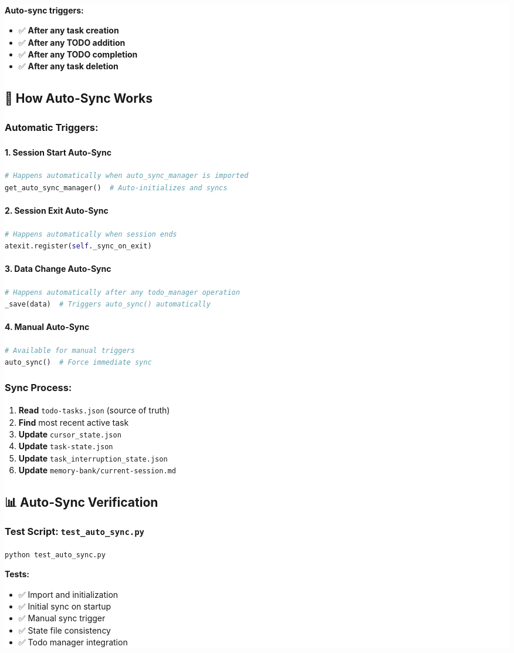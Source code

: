 **Auto-sync triggers:**
- ✅ **After any task creation**
- ✅ **After any TODO addition**
- ✅ **After any TODO completion**
- ✅ **After any task deletion**

## 🚀 How Auto-Sync Works

### **Automatic Triggers:**

#### 1. **Session Start Auto-Sync**
```python
# Happens automatically when auto_sync_manager is imported
get_auto_sync_manager()  # Auto-initializes and syncs
```

#### 2. **Session Exit Auto-Sync**
```python
# Happens automatically when session ends
atexit.register(self._sync_on_exit)
```

#### 3. **Data Change Auto-Sync**
```python
# Happens automatically after any todo_manager operation
_save(data)  # Triggers auto_sync() automatically
```

#### 4. **Manual Auto-Sync**
```python
# Available for manual triggers
auto_sync()  # Force immediate sync
```

### **Sync Process:**
1. **Read** `todo-tasks.json` (source of truth)
2. **Find** most recent active task
3. **Update** `cursor_state.json`
4. **Update** `task-state.json`
5. **Update** `task_interruption_state.json`
6. **Update** `memory-bank/current-session.md`

## 📊 Auto-Sync Verification

### **Test Script: `test_auto_sync.py`**
```bash
python test_auto_sync.py
```

**Tests:**
- ✅ Import and initialization
- ✅ Initial sync on startup
- ✅ Manual sync trigger
- ✅ State file consistency
- ✅ Todo manager integration
